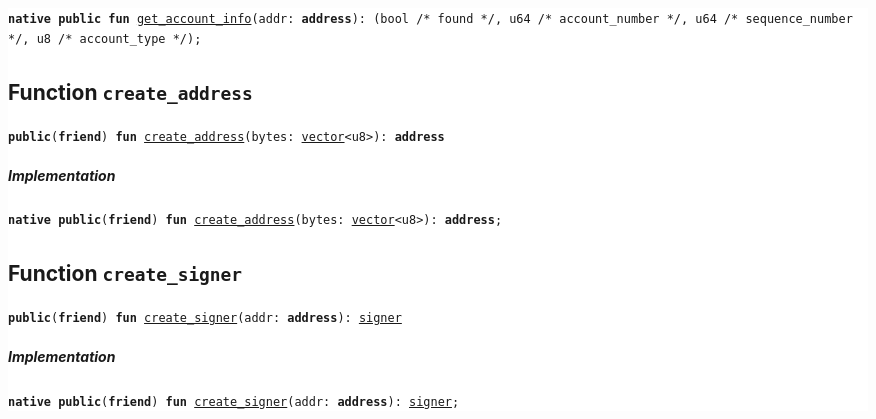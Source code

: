 
<pre><code><b>native</b> <b>public</b> <b>fun</b> <a href="account.md#0x1_account_get_account_info">get_account_info</a>(addr: <b>address</b>): (bool /* found */, u64 /* account_number */, u64 /* sequence_number */, u8 /* account_type */);
</code></pre>



<a name="0x1_account_create_address"></a>

## Function `create_address`



<pre><code><b>public</b>(<b>friend</b>) <b>fun</b> <a href="account.md#0x1_account_create_address">create_address</a>(bytes: <a href="">vector</a>&lt;u8&gt;): <b>address</b>
</code></pre>



##### Implementation


<pre><code><b>native</b> <b>public</b>(<b>friend</b>) <b>fun</b> <a href="account.md#0x1_account_create_address">create_address</a>(bytes: <a href="">vector</a>&lt;u8&gt;): <b>address</b>;
</code></pre>



<a name="0x1_account_create_signer"></a>

## Function `create_signer`



<pre><code><b>public</b>(<b>friend</b>) <b>fun</b> <a href="account.md#0x1_account_create_signer">create_signer</a>(addr: <b>address</b>): <a href="">signer</a>
</code></pre>



##### Implementation


<pre><code><b>native</b> <b>public</b>(<b>friend</b>) <b>fun</b> <a href="account.md#0x1_account_create_signer">create_signer</a>(addr: <b>address</b>): <a href="">signer</a>;
</code></pre>

